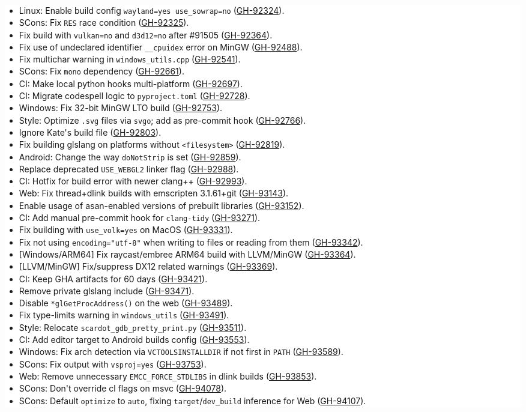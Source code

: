 - Linux: Enable build config `wayland=yes use_sowrap=no` ([GH-92324](https://github.com/scardotengine/scardot/pull/92324)).
- SCons: Fix `RES` race condition ([GH-92325](https://github.com/scardotengine/scardot/pull/92325)).
- Fix build with `vulkan=no` and `d3d12=no` after #91505 ([GH-92364](https://github.com/scardotengine/scardot/pull/92364)).
- Fix use of undeclared identifier `__cpuidex` error on MinGW ([GH-92488](https://github.com/scardotengine/scardot/pull/92488)).
- Fix multichar warning in `windows_utils.cpp` ([GH-92541](https://github.com/scardotengine/scardot/pull/92541)).
- SCons: Fix `mono` dependency ([GH-92661](https://github.com/scardotengine/scardot/pull/92661)).
- CI: Make local python hooks multi-platform ([GH-92697](https://github.com/scardotengine/scardot/pull/92697)).
- CI: Migrate codespell logic to `pyproject.toml` ([GH-92728](https://github.com/scardotengine/scardot/pull/92728)).
- Windows: Fix 32-bit MinGW LTO build ([GH-92753](https://github.com/scardotengine/scardot/pull/92753)).
- Style: Optimize `.svg` files via `svgo`; add as pre-commit hook ([GH-92766](https://github.com/scardotengine/scardot/pull/92766)).
- Ignore Kate's build file ([GH-92803](https://github.com/scardotengine/scardot/pull/92803)).
- Fix building glslang on platforms without `<filesystem>` ([GH-92819](https://github.com/scardotengine/scardot/pull/92819)).
- Android: Change the way `doNotStrip` is set ([GH-92859](https://github.com/scardotengine/scardot/pull/92859)).
- Replace deprecated `USE_WEBGL2` linker flag ([GH-92988](https://github.com/scardotengine/scardot/pull/92988)).
- CI: Hotfix for build error with newer clang++ ([GH-92993](https://github.com/scardotengine/scardot/pull/92993)).
- Web: Fix thread+dlink builds with emscripten 3.1.61+git ([GH-93143](https://github.com/scardotengine/scardot/pull/93143)).
- Enable usage of asan-enabled versions of prebuilt libraries ([GH-93152](https://github.com/scardotengine/scardot/pull/93152)).
- CI: Add manual pre-commit hook for `clang-tidy` ([GH-93271](https://github.com/scardotengine/scardot/pull/93271)).
- Fix building with `use_volk=yes` on MacOS ([GH-93331](https://github.com/scardotengine/scardot/pull/93331)).
- Fix not using `encoding="utf-8"` when writing to files or reading from them ([GH-93342](https://github.com/scardotengine/scardot/pull/93342)).
- [Windows/ARM64] Fix raycast/embree ARM64 build with LLVM/MinGW ([GH-93364](https://github.com/scardotengine/scardot/pull/93364)).
- [LLVM/MinGW] Fix/suppress DX12 related warnings ([GH-93369](https://github.com/scardotengine/scardot/pull/93369)).
- CI: Keep GHA artifacts for 60 days ([GH-93421](https://github.com/scardotengine/scardot/pull/93421)).
- Remove private glslang include ([GH-93471](https://github.com/scardotengine/scardot/pull/93471)).
- Disable `*glGetProcAddress()` on the web ([GH-93489](https://github.com/scardotengine/scardot/pull/93489)).
- Fix type-limits warning in `windows_utils` ([GH-93491](https://github.com/scardotengine/scardot/pull/93491)).
- Style: Relocate `scardot_gdb_pretty_print.py` ([GH-93511](https://github.com/scardotengine/scardot/pull/93511)).
- CI: Add editor target to Android builds config ([GH-93553](https://github.com/scardotengine/scardot/pull/93553)).
- Windows: Fix arch detection via `VCTOOLSINSTALLDIR` if not first in `PATH` ([GH-93589](https://github.com/scardotengine/scardot/pull/93589)).
- SCons: Fix output with `vsproj=yes` ([GH-93753](https://github.com/scardotengine/scardot/pull/93753)).
- Web: Remove unnecessary `EMCC_FORCE_STDLIBS` in dlink builds ([GH-93853](https://github.com/scardotengine/scardot/pull/93853)).
- SCons: Don't override cl flags on msvc ([GH-94078](https://github.com/scardotengine/scardot/pull/94078)).
- SCons: Default `optimize` to `auto`, fixing `target`/`dev_build` inference for Web ([GH-94107](https://github.com/scardotengine/scardot/pull/94107)).